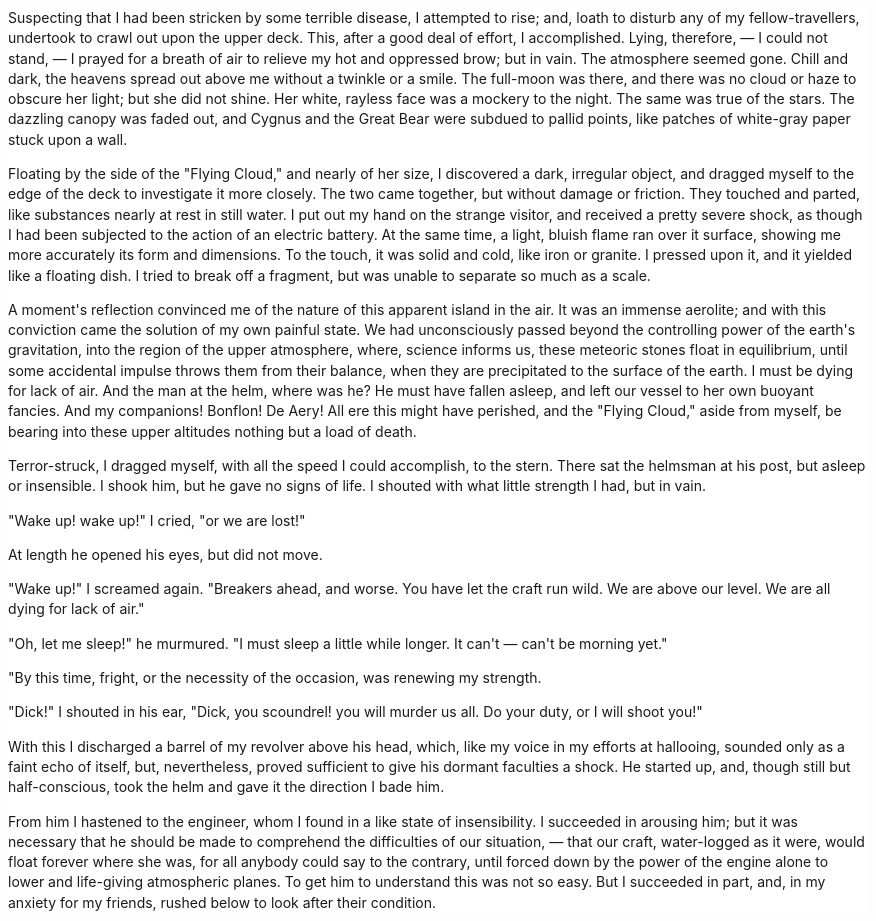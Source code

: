 Suspecting that I had been stricken by some terrible disease, I attempted to  rise; and, loath to disturb any of my fellow-travellers, undertook to crawl out upon the upper deck. This, after a good deal of effort, I accomplished.  Lying, therefore, — I could not stand, — I prayed for a breath of air to relieve my hot and oppressed brow; but in vain.  The atmosphere seemed gone.  Chill and dark, the heavens spread out above me without a twinkle or a smile.  The full-moon was there, and there was no cloud or haze to obscure her light; but she did not shine. Her white, rayless face was a mockery to the night.  The same was true of the stars.  The dazzling canopy was faded out, and Cygnus and the Great Bear were subdued to pallid points, like patches of white-gray paper stuck upon a wall. 

Floating by the side of the "Flying Cloud," and nearly of her size, I discovered a dark, irregular object, and dragged myself to the edge of the deck to investigate it more closely.  The two came together, but without damage or friction.  They touched and parted, like substances nearly at rest in still water.  I put out my hand on the strange visitor, and received a pretty severe shock, as though I had been subjected to the action of an electric battery. At the same time, a light, bluish flame ran over it surface, showing me more accurately its form and dimensions.  To the touch, it was solid and cold, like iron or granite.  I pressed upon it, and it yielded like a floating dish.  I tried to break off a fragment, but was unable to separate so much as a scale. 

A moment's reflection convinced me of the nature of this apparent island in the air.  It was an immense aerolite; and with this conviction came the solution of my own painful state.  We had unconsciously passed beyond the controlling power of the earth's gravitation, into the region of the upper atmosphere, where, science informs us, these meteoric stones float in equilibrium, until some accidental impulse throws them from their balance, when they are precipitated to the surface of the earth.  I must be dying for lack of air.  And the man at the helm, where was he?  He must have fallen asleep, and left our vessel to her own buoyant fancies. And my companions!  Bonflon!  De Aery!  All ere this might have perished, and the "Flying Cloud," aside from myself, be bearing into these upper altitudes nothing but a load of death. 

Terror-struck, I dragged myself, with all the speed I could accomplish, to the stern.  There sat the helmsman at his post, but asleep or insensible.  I shook him, but he gave no signs of life. I shouted with what little strength I had, but in vain. 

"Wake up! wake up!" I cried, "or we are lost!" 

At length he opened his eyes, but did not move. 

"Wake up!" I screamed again.  "Breakers ahead, and worse.  You have let the craft run wild.  We are above our level.  We are all dying for lack of air." 

"Oh, let me sleep!" he murmured.  "I must sleep a little while longer.  It can't — can't be morning yet." 

"By this time, fright, or the necessity of the occasion, was renewing my strength. 

"Dick!" I shouted in his ear, "Dick, you scoundrel! you will murder us all.  Do your duty, or I will shoot you!" 

With this I discharged a barrel of my revolver above his head, which, like my voice in my efforts at hallooing, sounded only as a faint echo of itself, but, nevertheless, proved sufficient to give his dormant faculties a shock.  He started up, and, though still but half-conscious, took the helm and gave it the direction I bade him. 

From him I hastened to the engineer, whom I found in a like state of insensibility.  I succeeded in arousing him; but it was necessary that he should be made to comprehend the difficulties of our situation, — that our craft, water-logged as it were, would float forever where she was, for all anybody could say to the contrary, until forced down by the power of the engine alone to lower and life-giving  atmospheric planes.  To get him to understand this was not so easy.  But I succeeded in part, and, in my anxiety for my friends, rushed below to look after their condition. 
